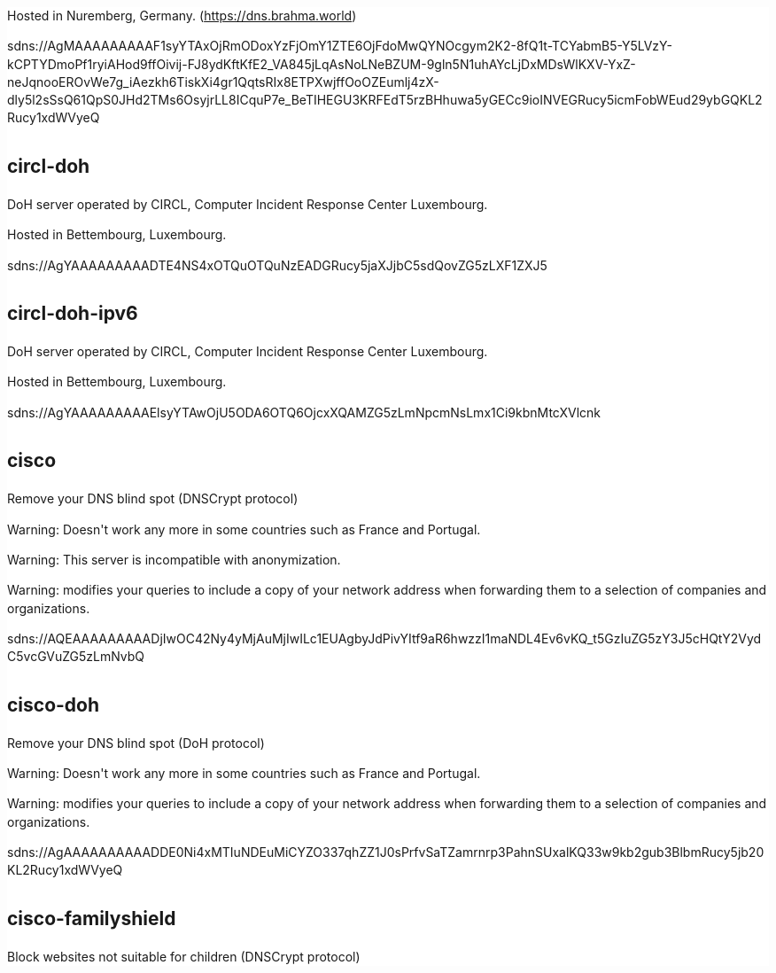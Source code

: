 Hosted in Nuremberg, Germany. (https://dns.brahma.world)

sdns://AgMAAAAAAAAAF1syYTAxOjRmODoxYzFjOmY1ZTE6OjFdoMwQYNOcgym2K2-8fQ1t-TCYabmB5-Y5LVzY-kCPTYDmoPf1ryiAHod9ffOivij-FJ8ydKftKfE2_VA845jLqAsNoLNeBZUM-9gln5N1uhAYcLjDxMDsWlKXV-YxZ-neJqnooEROvWe7g_iAezkh6TiskXi4gr1QqtsRIx8ETPXwjffOoOZEumlj4zX-dly5l2sSsQ61QpS0JHd2TMs6OsyjrLL8ICquP7e_BeTIHEGU3KRFEdT5rzBHhuwa5yGECc9ioINVEGRucy5icmFobWEud29ybGQKL2Rucy1xdWVyeQ


## circl-doh

DoH server operated by CIRCL, Computer Incident Response Center Luxembourg.

Hosted in Bettembourg, Luxembourg.

sdns://AgYAAAAAAAAADTE4NS4xOTQuOTQuNzEADGRucy5jaXJjbC5sdQovZG5zLXF1ZXJ5


## circl-doh-ipv6

DoH server operated by CIRCL, Computer Incident Response Center Luxembourg.

Hosted in Bettembourg, Luxembourg.

sdns://AgYAAAAAAAAAElsyYTAwOjU5ODA6OTQ6OjcxXQAMZG5zLmNpcmNsLmx1Ci9kbnMtcXVlcnk


## cisco

Remove your DNS blind spot (DNSCrypt protocol)

Warning: Doesn't work any more in some countries such as France and Portugal.

Warning: This server is incompatible with anonymization.

Warning: modifies your queries to include a copy of your network
address when forwarding them to a selection of companies and organizations.

sdns://AQEAAAAAAAAADjIwOC42Ny4yMjAuMjIwILc1EUAgbyJdPivYItf9aR6hwzzI1maNDL4Ev6vKQ_t5GzIuZG5zY3J5cHQtY2VydC5vcGVuZG5zLmNvbQ


## cisco-doh

Remove your DNS blind spot (DoH protocol)

Warning: Doesn't work any more in some countries such as France and Portugal.

Warning: modifies your queries to include a copy of your network
address when forwarding them to a selection of companies and organizations.

sdns://AgAAAAAAAAAADDE0Ni4xMTIuNDEuMiCYZO337qhZZ1J0sPrfvSaTZamrnrp3PahnSUxalKQ33w9kb2gub3BlbmRucy5jb20KL2Rucy1xdWVyeQ


## cisco-familyshield

Block websites not suitable for children (DNSCrypt protocol)
